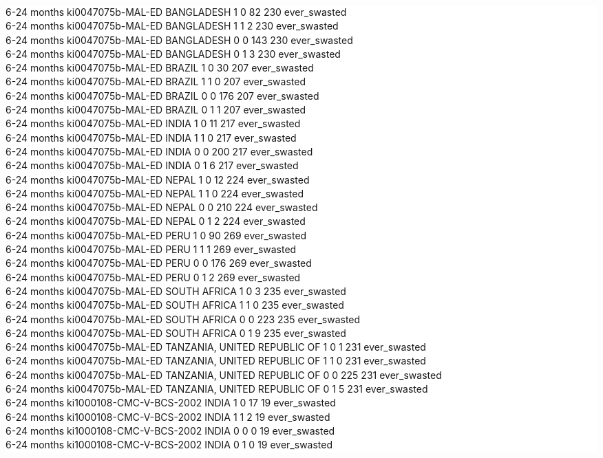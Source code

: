 6-24 months                   ki0047075b-MAL-ED          BANGLADESH                     1                       0       82     230  ever_swasted     
6-24 months                   ki0047075b-MAL-ED          BANGLADESH                     1                       1        2     230  ever_swasted     
6-24 months                   ki0047075b-MAL-ED          BANGLADESH                     0                       0      143     230  ever_swasted     
6-24 months                   ki0047075b-MAL-ED          BANGLADESH                     0                       1        3     230  ever_swasted     
6-24 months                   ki0047075b-MAL-ED          BRAZIL                         1                       0       30     207  ever_swasted     
6-24 months                   ki0047075b-MAL-ED          BRAZIL                         1                       1        0     207  ever_swasted     
6-24 months                   ki0047075b-MAL-ED          BRAZIL                         0                       0      176     207  ever_swasted     
6-24 months                   ki0047075b-MAL-ED          BRAZIL                         0                       1        1     207  ever_swasted     
6-24 months                   ki0047075b-MAL-ED          INDIA                          1                       0       11     217  ever_swasted     
6-24 months                   ki0047075b-MAL-ED          INDIA                          1                       1        0     217  ever_swasted     
6-24 months                   ki0047075b-MAL-ED          INDIA                          0                       0      200     217  ever_swasted     
6-24 months                   ki0047075b-MAL-ED          INDIA                          0                       1        6     217  ever_swasted     
6-24 months                   ki0047075b-MAL-ED          NEPAL                          1                       0       12     224  ever_swasted     
6-24 months                   ki0047075b-MAL-ED          NEPAL                          1                       1        0     224  ever_swasted     
6-24 months                   ki0047075b-MAL-ED          NEPAL                          0                       0      210     224  ever_swasted     
6-24 months                   ki0047075b-MAL-ED          NEPAL                          0                       1        2     224  ever_swasted     
6-24 months                   ki0047075b-MAL-ED          PERU                           1                       0       90     269  ever_swasted     
6-24 months                   ki0047075b-MAL-ED          PERU                           1                       1        1     269  ever_swasted     
6-24 months                   ki0047075b-MAL-ED          PERU                           0                       0      176     269  ever_swasted     
6-24 months                   ki0047075b-MAL-ED          PERU                           0                       1        2     269  ever_swasted     
6-24 months                   ki0047075b-MAL-ED          SOUTH AFRICA                   1                       0        3     235  ever_swasted     
6-24 months                   ki0047075b-MAL-ED          SOUTH AFRICA                   1                       1        0     235  ever_swasted     
6-24 months                   ki0047075b-MAL-ED          SOUTH AFRICA                   0                       0      223     235  ever_swasted     
6-24 months                   ki0047075b-MAL-ED          SOUTH AFRICA                   0                       1        9     235  ever_swasted     
6-24 months                   ki0047075b-MAL-ED          TANZANIA, UNITED REPUBLIC OF   1                       0        1     231  ever_swasted     
6-24 months                   ki0047075b-MAL-ED          TANZANIA, UNITED REPUBLIC OF   1                       1        0     231  ever_swasted     
6-24 months                   ki0047075b-MAL-ED          TANZANIA, UNITED REPUBLIC OF   0                       0      225     231  ever_swasted     
6-24 months                   ki0047075b-MAL-ED          TANZANIA, UNITED REPUBLIC OF   0                       1        5     231  ever_swasted     
6-24 months                   ki1000108-CMC-V-BCS-2002   INDIA                          1                       0       17      19  ever_swasted     
6-24 months                   ki1000108-CMC-V-BCS-2002   INDIA                          1                       1        2      19  ever_swasted     
6-24 months                   ki1000108-CMC-V-BCS-2002   INDIA                          0                       0        0      19  ever_swasted     
6-24 months                   ki1000108-CMC-V-BCS-2002   INDIA                          0                       1        0      19  ever_swasted     